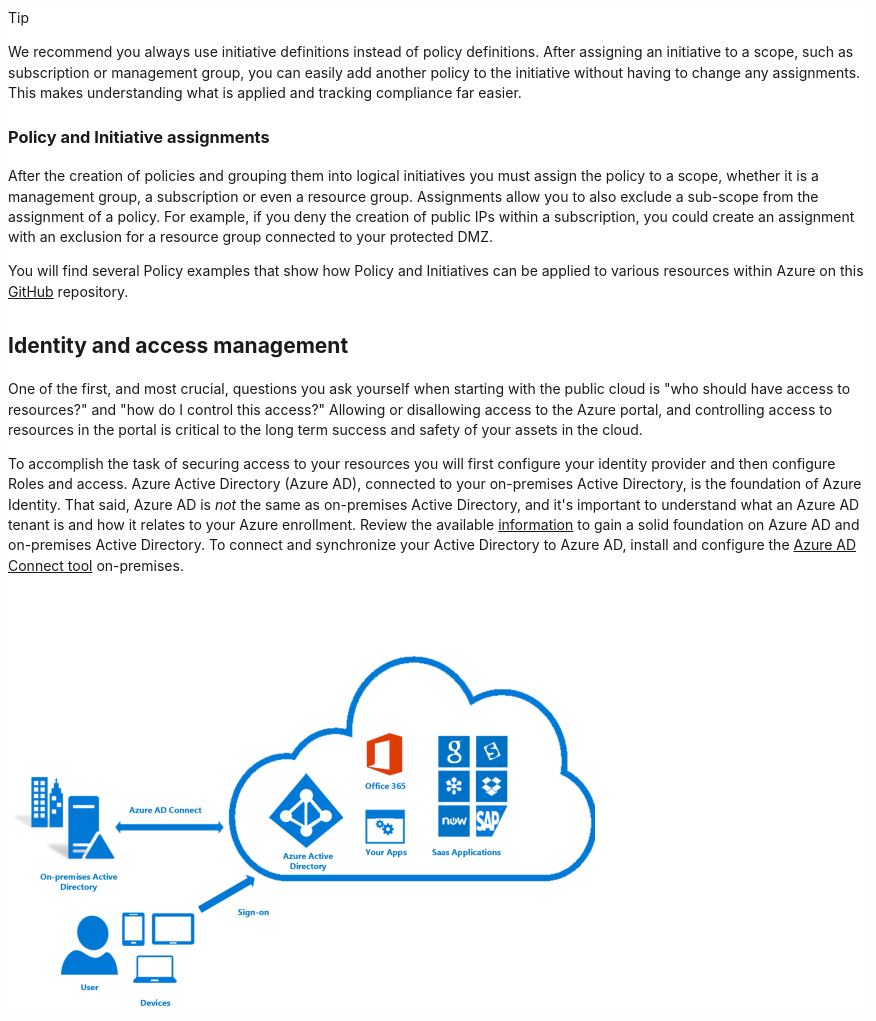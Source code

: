 > [!TIP]
> We recommend you always use initiative definitions instead of policy definitions. After assigning an initiative to a scope, such as subscription or management group, you can easily add another policy to the initiative without having to change any assignments. This makes understanding what is applied and tracking compliance far easier.

### Policy and Initiative assignments

After the creation of policies and grouping them into logical initiatives you must assign the policy to a scope, whether it is a management group, a subscription or even a resource group. Assignments allow you to also exclude a sub-scope from the assignment of a policy. For example, if you deny the creation of public IPs within a subscription, you could create an assignment with an exclusion for a resource group connected to your protected DMZ.

You will find several Policy examples that show how Policy and Initiatives can be applied to various resources within Azure on this [GitHub](https://github.com/Azure/azure-policy) repository.

## Identity and access management

One of the first, and most crucial, questions you ask yourself when starting with the public cloud is "who should have access to resources?" and "how do I control this access?" Allowing or disallowing access to the Azure portal, and controlling access to resources in the portal is critical to the long term success and safety of your assets in the cloud.

To accomplish the task of securing access to your resources you will first configure your identity provider and then configure Roles and access. Azure Active Directory (Azure AD), connected to your on-premises Active Directory, is the foundation of Azure Identity. That said, Azure AD is *not* the same as on-premises Active Directory, and it's important to understand what an Azure AD tenant is and how it relates to your Azure enrollment. Review the available [information](../getting-started/azure-resource-access.md) to gain a solid foundation on Azure AD and on-premises Active Directory. To connect and synchronize your Active Directory to Azure AD, install and configure the [Azure AD Connect tool](/azure/active-directory/connect/active-directory-aadconnect) on-premises.

![arch.png](./_images/arch.png)
